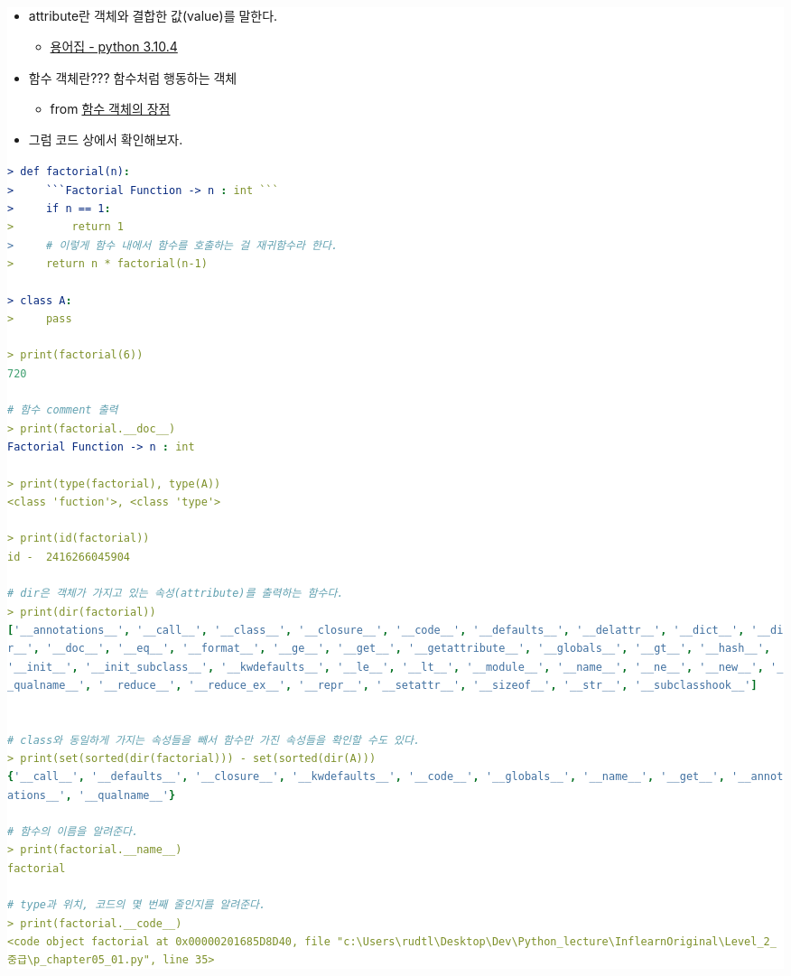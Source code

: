   - attribute란 객체와 결합한 값(value)를 말한다.
    - [용어집 - python 3.10.4](https://docs.python.org/ko/3/glossary.html?highlight=%EC%86%8D%EC%84%B1)

- 함수 객체란??? 함수처럼 행동하는 객체

  - from [함수 객체의 장점](https://namoeye.tistory.com/entry/%ED%95%A8%EC%88%98%EA%B0%9D%EC%B2%B4%EB%9E%80)

- 그럼 코드 상에서 확인해보자.

````yml
> def factorial(n):
>     ```Factorial Function -> n : int ```
>     if n == 1:
>         return 1
>     # 이렇게 함수 내에서 함수를 호출하는 걸 재귀함수라 한다.
>     return n * factorial(n-1)

> class A:
>     pass

> print(factorial(6))
720

# 함수 comment 출력
> print(factorial.__doc__)
Factorial Function -> n : int

> print(type(factorial), type(A))
<class 'fuction'>, <class 'type'>

> print(id(factorial))
id -  2416266045904

# dir은 객체가 가지고 있는 속성(attribute)를 출력하는 함수다.
> print(dir(factorial))
['__annotations__', '__call__', '__class__', '__closure__', '__code__', '__defaults__', '__delattr__', '__dict__', '__dir__', '__doc__', '__eq__', '__format__', '__ge__', '__get__', '__getattribute__', '__globals__', '__gt__', '__hash__', '__init__', '__init_subclass__', '__kwdefaults__', '__le__', '__lt__', '__module__', '__name__', '__ne__', '__new__', '__qualname__', '__reduce__', '__reduce_ex__', '__repr__', '__setattr__', '__sizeof__', '__str__', '__subclasshook__']


# class와 동일하게 가지는 속성들을 빼서 함수만 가진 속성들을 확인할 수도 있다.
> print(set(sorted(dir(factorial))) - set(sorted(dir(A)))
{'__call__', '__defaults__', '__closure__', '__kwdefaults__', '__code__', '__globals__', '__name__', '__get__', '__annotations__', '__qualname__'}

# 함수의 이름을 알려준다.
> print(factorial.__name__)
factorial

# type과 위치, 코드의 몇 번째 줄인지를 알려준다.
> print(factorial.__code__)
<code object factorial at 0x00000201685D8D40, file "c:\Users\rudtl\Desktop\Dev\Python_lecture\InflearnOriginal\Level_2_중급\p_chapter05_01.py", line 35>

````
